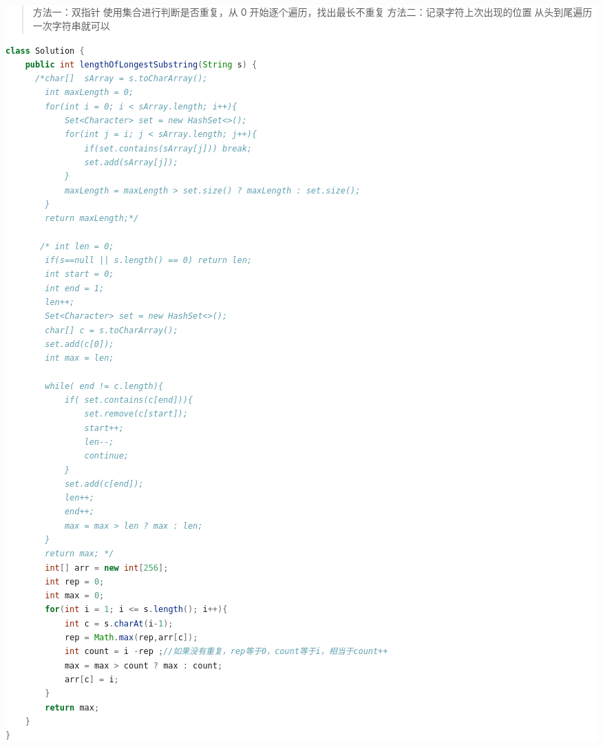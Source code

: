 >  方法一：双指针
>  使用集合进行判断是否重复，从 0 开始逐个遍历，找出最长不重复
>  方法二：记录字符上次出现的位置
>  从头到尾遍历一次字符串就可以 

```java
class Solution {
    public int lengthOfLongestSubstring(String s) {
      /*char[]  sArray = s.toCharArray();
        int maxLength = 0;
        for(int i = 0; i < sArray.length; i++){
            Set<Character> set = new HashSet<>();
            for(int j = i; j < sArray.length; j++){
                if(set.contains(sArray[j])) break;
                set.add(sArray[j]);
            }
            maxLength = maxLength > set.size() ? maxLength : set.size();
        }
        return maxLength;*/
        
       /* int len = 0;
        if(s==null || s.length() == 0) return len;
        int start = 0;
        int end = 1;
        len++;
        Set<Character> set = new HashSet<>();
        char[] c = s.toCharArray();
        set.add(c[0]);
        int max = len;

        while( end != c.length){
            if( set.contains(c[end])){
                set.remove(c[start]);
                start++;
                len--;
                continue;
            }
            set.add(c[end]);
            len++;
            end++;
            max = max > len ? max : len;
        }
        return max; */
        int[] arr = new int[256];
        int rep = 0;
        int max = 0;
        for(int i = 1; i <= s.length(); i++){
            int c = s.charAt(i-1);
            rep = Math.max(rep,arr[c]);
            int count = i -rep ;//如果没有重复，rep等于0，count等于i，相当于count++
            max = max > count ? max : count;     
            arr[c] = i;
        }
        return max;
    }
}
```
